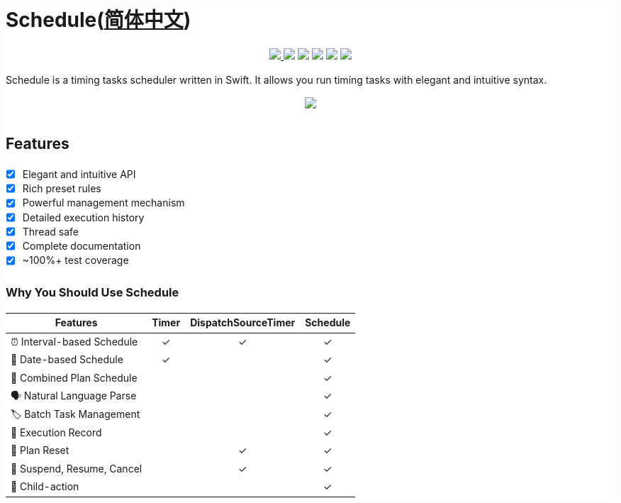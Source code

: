 # Schedule([简体中文](README.zh_cn.md))

<p align="center">
<a href="https://github.com/jianstm/Schedule/releases">
  <img src="https://img.shields.io/cocoapods/v/Schedule.svg">
</a>
<img src="https://img.shields.io/travis/jianstm/Schedule.svg">
<img src="https://img.shields.io/codecov/c/github/jianstm/Schedule.svg">
<img src="https://img.shields.io/badge/support-CocoaPods%20%7C%20Carthage%20%7C%20SwiftPM-brightgreen.svg">
<img src="https://img.shields.io/cocoapods/p/Schedule.svg">
<img src="https://img.shields.io/github/license/jianstm/Schedule.svg">
</p>

Schedule is a timing tasks scheduler written in Swift. It allows you run timing tasks with elegant and intuitive syntax.

<p align="center">
<img src="assets/demo.png" width="700">
</p>

## Features

- [x] Elegant and intuitive API 
- [x] Rich preset rules
- [x] Powerful management mechanism
- [x] Detailed execution history
- [x] Thread safe
- [x] Complete documentation
- [x] ~100%+ test coverage

### Why You Should Use Schedule

| Features | Timer | DispatchSourceTimer | Schedule |
| --- | :---: | :---: | :---: |
| ⏰ Interval-based Schedule | ✓ | ✓ | ✓ |
| 📆 Date-based Schedule | ✓ | | ✓ |
| 🌈 Combined Plan Schedule | | | ✓ |
| 🗣️ Natural Language Parse | | | ✓ |
| 🏷 Batch Task Management | | | ✓ |
| 📝 Execution Record | | | ✓ |
| 🎡 Plan Reset | | ✓ | ✓ |
| 🚦 Suspend, Resume, Cancel | | ✓ | ✓ |
| 🍰 Child-action | | | ✓ |
